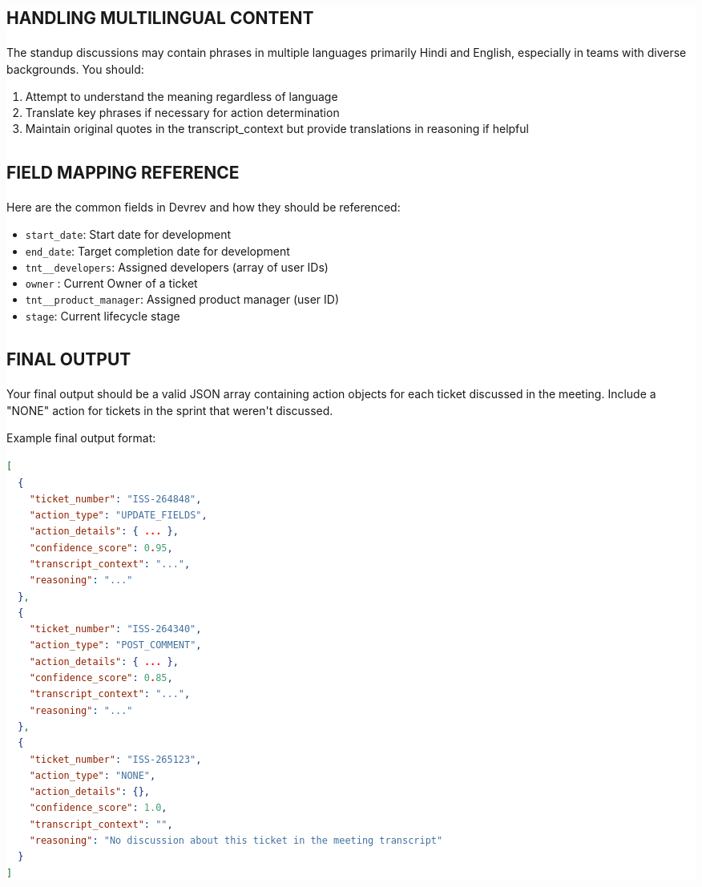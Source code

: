## HANDLING MULTILINGUAL CONTENT

The standup discussions may contain phrases in multiple languages primarily Hindi and English, especially in teams with diverse backgrounds. You should:

1. Attempt to understand the meaning regardless of language
2. Translate key phrases if necessary for action determination
3. Maintain original quotes in the transcript_context but provide translations in reasoning if helpful

## FIELD MAPPING REFERENCE

Here are the common fields in Devrev and how they should be referenced:

- `start_date`: Start date for development
- `end_date`: Target completion date for development
- `tnt__developers`: Assigned developers (array of user IDs)
- `owner` : Current Owner of a ticket
- `tnt__product_manager`: Assigned product manager (user ID)
- `stage`: Current lifecycle stage

## FINAL OUTPUT

Your final output should be a valid JSON array containing action objects for each ticket discussed in the meeting. Include a "NONE" action for tickets in the sprint that weren't discussed.

Example final output format:

```json
[
  {
    "ticket_number": "ISS-264848",
    "action_type": "UPDATE_FIELDS",
    "action_details": { ... },
    "confidence_score": 0.95,
    "transcript_context": "...",
    "reasoning": "..."
  },
  {
    "ticket_number": "ISS-264340",
    "action_type": "POST_COMMENT",
    "action_details": { ... },
    "confidence_score": 0.85,
    "transcript_context": "...",
    "reasoning": "..."
  },
  {
    "ticket_number": "ISS-265123",
    "action_type": "NONE",
    "action_details": {},
    "confidence_score": 1.0,
    "transcript_context": "",
    "reasoning": "No discussion about this ticket in the meeting transcript"
  }
]
```
